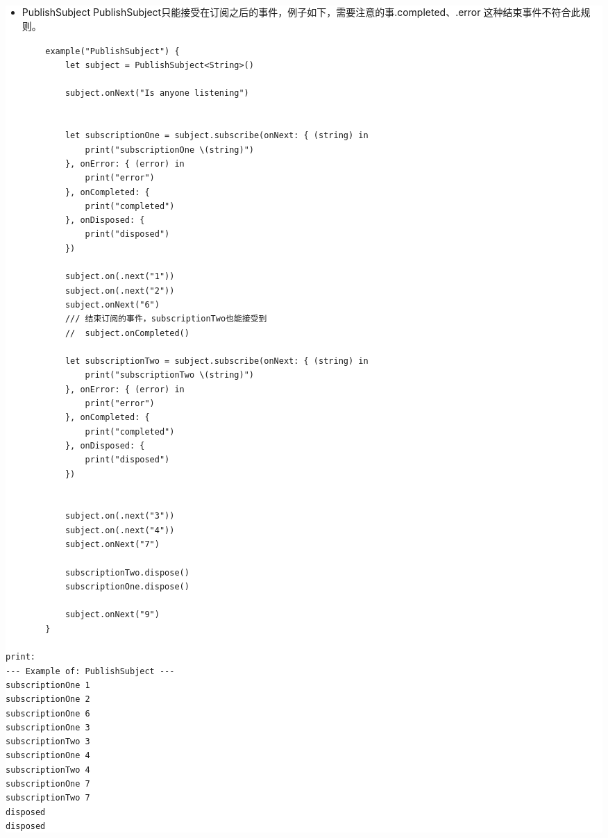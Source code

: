 + PublishSubject PublishSubject只能接受在订阅之后的事件，例子如下，需要注意的事.completed、.error 这种结束事件不符合此规则。

```
        example("PublishSubject") {
            let subject = PublishSubject<String>()
            
            subject.onNext("Is anyone listening")
            
            
            let subscriptionOne = subject.subscribe(onNext: { (string) in
                print("subscriptionOne \(string)")
            }, onError: { (error) in
                print("error")
            }, onCompleted: {
                print("completed")
            }, onDisposed: {
                print("disposed")
            })
            
            subject.on(.next("1"))
            subject.on(.next("2"))
            subject.onNext("6")
            /// 结束订阅的事件，subscriptionTwo也能接受到
            //  subject.onCompleted()
            
            let subscriptionTwo = subject.subscribe(onNext: { (string) in
                print("subscriptionTwo \(string)")
            }, onError: { (error) in
                print("error")
            }, onCompleted: {
                print("completed")
            }, onDisposed: {
                print("disposed")
            })
            
            
            subject.on(.next("3"))
            subject.on(.next("4"))
            subject.onNext("7")
            
            subscriptionTwo.dispose()
            subscriptionOne.dispose()
            
            subject.onNext("9")
        }
        
print: 
--- Example of: PublishSubject ---
subscriptionOne 1
subscriptionOne 2
subscriptionOne 6
subscriptionOne 3
subscriptionTwo 3
subscriptionOne 4
subscriptionTwo 4
subscriptionOne 7
subscriptionTwo 7
disposed
disposed

``` 
